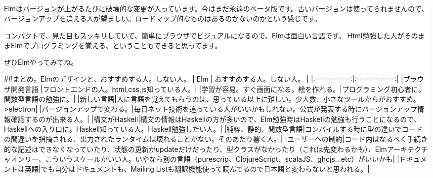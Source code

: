 Elmはバージョンが上がるたびに破壊的な変更が入っています。今はまだ永遠のベータ版です。古いバージョンは使ってられませんので、バージョンアップを追える人が望ましい。ロードマップ的なものはあるのかないのかという感じです。

コンパクトで、見た目もスッキリしていて、簡単にブラウザでビジュアルになるので、Elmは面白い言語です。
Html勉強した人がそのままElmでプログラミングを覚える、ということもできると思ってます。

ぜひElmやってみてね。


##まとめ。Elmのデザインと、おすすめする人。しない人。
| Elm | おすすめする人。しない人。 |
|:-----------:|:------------:|
|ブラウザ開発言語 |フロントエンドの人。html,css,js知っている人。|
|学習が容易。すぐ画面になる。絵を作れる。|プログラミング初心者に。関数型言語の勉強に。|
|新しい言語|人に言語を覚えてもらうのは、思っている以上に難しい。少人数、小さなツールからがおすすめ。>electron|
|バージョンアップで変わる。|毎日ネット技術を追っている人がいいかもしれない。公式が発表する時にバージョンアップ情報確認するのが出来る人。|
|構文がHaskell|構文の情報はHaskellの方が多いので、Elm勉強時はHaskellの勉強も行うことになるので、Haskellへの入り口に。Haskell知っている人。Haskell勉強したい人。|
|純粋、静的、関数型言語|コンパイルする時に型の違いでコードの間違いを指摘される、出力されたランタイムは壊れることがない。そのあたり響く人。|
|ユーザーへの制約|コード内はなるべく手続き的な記述はできなくなっていたり、状態の更新がupdateだけだったり、型クラスがなかったり（これは先変わるかも）、Elmアーキテクチャオンリー、こういうスケールがいい人。いやなら別の言語（purescrip、ClojureScript、scalaJS、ghcjs...etc）がいいかも|
|ドキュメントは英語|でも自分はドキュメントも、Mailing Listも翻訳機能使って読んでるので日本語と変わらないと思われる。|
